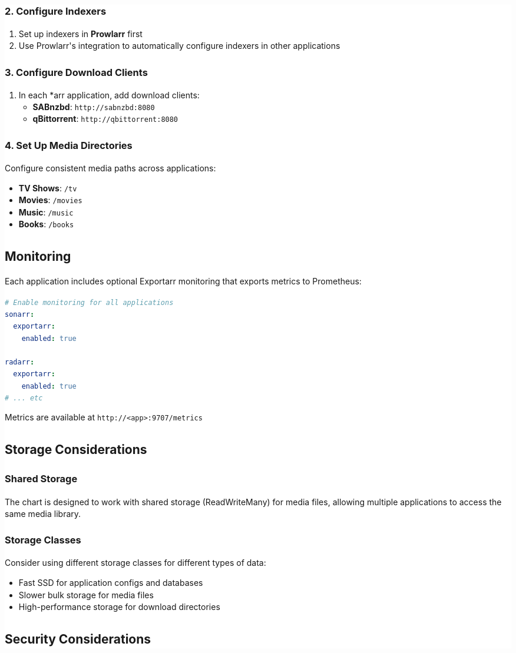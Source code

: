 ### 2. Configure Indexers

1. Set up indexers in **Prowlarr** first
2. Use Prowlarr's integration to automatically configure indexers in other applications

### 3. Configure Download Clients

1. In each *arr application, add download clients:
   - **SABnzbd**: `http://sabnzbd:8080`
   - **qBittorrent**: `http://qbittorrent:8080`

### 4. Set Up Media Directories

Configure consistent media paths across applications:
- **TV Shows**: `/tv`
- **Movies**: `/movies`
- **Music**: `/music`
- **Books**: `/books`

## Monitoring

Each application includes optional Exportarr monitoring that exports metrics to Prometheus:

```yaml
# Enable monitoring for all applications
sonarr:
  exportarr:
    enabled: true

radarr:
  exportarr:
    enabled: true
# ... etc
```

Metrics are available at `http://<app>:9707/metrics`

## Storage Considerations

### Shared Storage

The chart is designed to work with shared storage (ReadWriteMany) for media files, allowing multiple applications to access the same media library.

### Storage Classes

Consider using different storage classes for different types of data:
- Fast SSD for application configs and databases
- Slower bulk storage for media files
- High-performance storage for download directories

## Security Considerations
